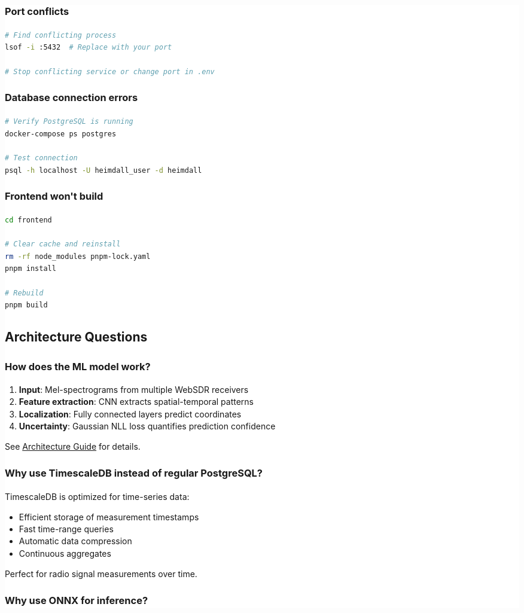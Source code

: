 ### Port conflicts

```bash
# Find conflicting process
lsof -i :5432  # Replace with your port

# Stop conflicting service or change port in .env
```

### Database connection errors

```bash
# Verify PostgreSQL is running
docker-compose ps postgres

# Test connection
psql -h localhost -U heimdall_user -d heimdall
```

### Frontend won't build

```bash
cd frontend

# Clear cache and reinstall
rm -rf node_modules pnpm-lock.yaml
pnpm install

# Rebuild
pnpm build
```

## Architecture Questions

### How does the ML model work?

1. **Input**: Mel-spectrograms from multiple WebSDR receivers
2. **Feature extraction**: CNN extracts spatial-temporal patterns
3. **Localization**: Fully connected layers predict coordinates
4. **Uncertainty**: Gaussian NLL loss quantifies prediction confidence

See [Architecture Guide](ARCHITECTURE.md) for details.

### Why use TimescaleDB instead of regular PostgreSQL?

TimescaleDB is optimized for time-series data:
- Efficient storage of measurement timestamps
- Fast time-range queries
- Automatic data compression
- Continuous aggregates

Perfect for radio signal measurements over time.

### Why use ONNX for inference?
